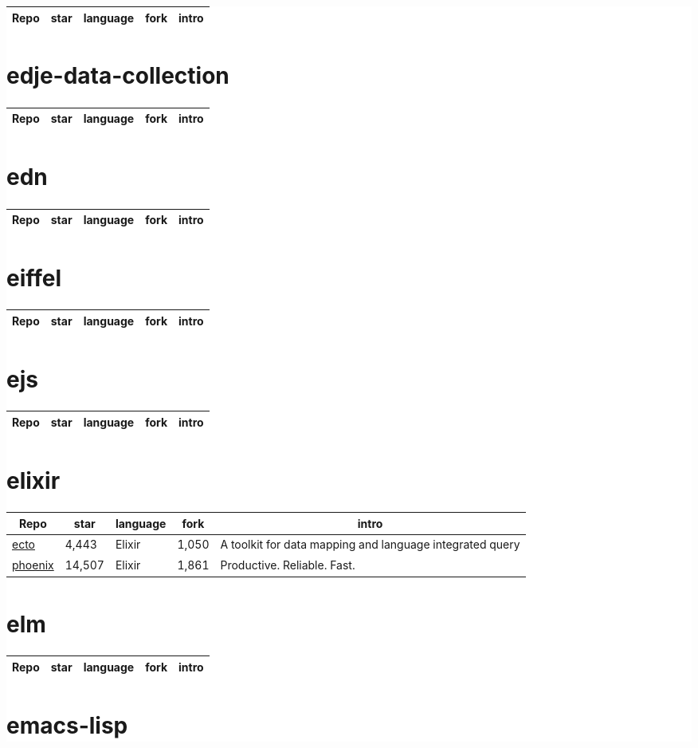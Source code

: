 Repo|star|language|fork|intro
-|-|-|-|-



# edje-data-collection

Repo|star|language|fork|intro
-|-|-|-|-



# edn

Repo|star|language|fork|intro
-|-|-|-|-



# eiffel

Repo|star|language|fork|intro
-|-|-|-|-



# ejs

Repo|star|language|fork|intro
-|-|-|-|-



# elixir

Repo|star|language|fork|intro
-|-|-|-|-
[ecto](https://github.com/elixir-ecto/ecto)|4,443|Elixir|1,050|A toolkit for data mapping and language integrated query
[phoenix](https://github.com/phoenixframework/phoenix)|14,507|Elixir|1,861|Productive. Reliable. Fast.


# elm

Repo|star|language|fork|intro
-|-|-|-|-



# emacs-lisp
